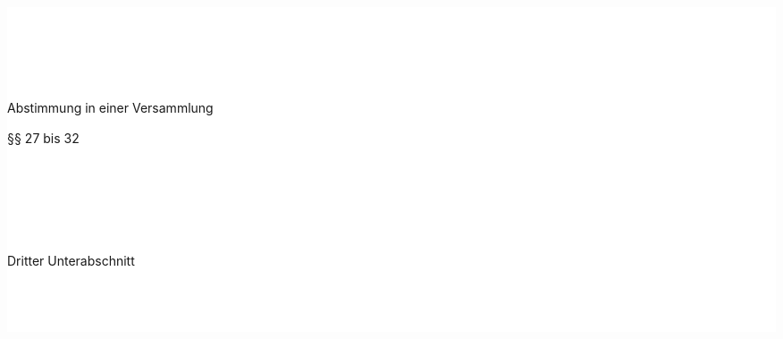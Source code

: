  

</td>

<td style align="left" valign="top" charoff="50">

 

</td>

<td style align="left" valign="top" charoff="50">

 

</td>

<td style align="left" valign="top" charoff="50">

Abstimmung in einer Versammlung

</td>

<td style align="left" valign="bottom" charoff="50">

§§ 27 bis 32

</td>

</tr>

<tr>

<td style align="left" valign="top" charoff="50">

 

</td>

<td style align="left" valign="top" charoff="50">

 

</td>

<td style align="left" valign="top" charoff="50">

 

</td>

<td style align="left" valign="top" charoff="50">

Dritter Unterabschnitt

</td>

<td style align="left" valign="top" charoff="50">

 

</td>

</tr>

<tr>

<td style align="left" valign="top" charoff="50">

 
